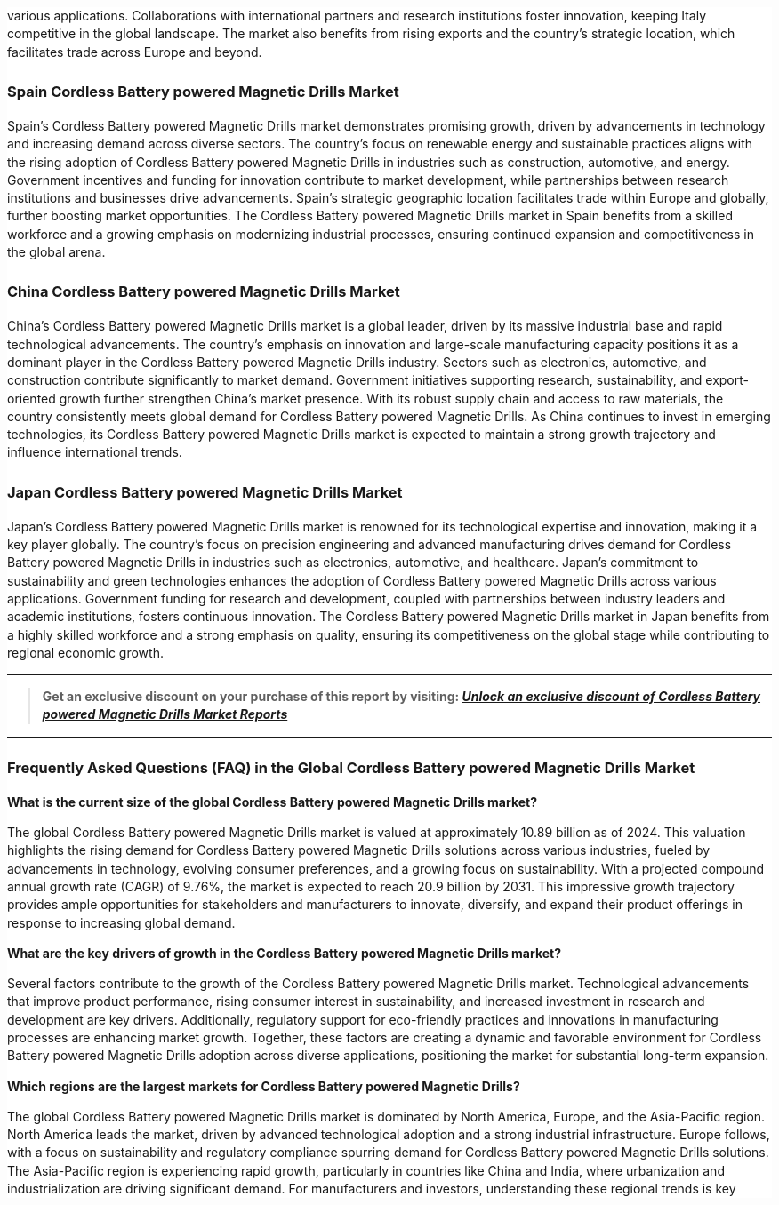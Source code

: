 various applications. Collaborations with international partners and research institutions foster innovation, keeping Italy competitive in the global landscape. The market also benefits from rising exports and the country&rsquo;s strategic location, which facilitates trade across Europe and beyond.</p><h3>Spain Cordless Battery powered Magnetic Drills Market</h3><p>Spain&rsquo;s Cordless Battery powered Magnetic Drills market demonstrates promising growth, driven by advancements in technology and increasing demand across diverse sectors. The country&rsquo;s focus on renewable energy and sustainable practices aligns with the rising adoption of Cordless Battery powered Magnetic Drills in industries such as construction, automotive, and energy. Government incentives and funding for innovation contribute to market development, while partnerships between research institutions and businesses drive advancements. Spain&rsquo;s strategic geographic location facilitates trade within Europe and globally, further boosting market opportunities. The Cordless Battery powered Magnetic Drills market in Spain benefits from a skilled workforce and a growing emphasis on modernizing industrial processes, ensuring continued expansion and competitiveness in the global arena.</p><h3>China Cordless Battery powered Magnetic Drills Market</h3><p>China&rsquo;s Cordless Battery powered Magnetic Drills market is a global leader, driven by its massive industrial base and rapid technological advancements. The country&rsquo;s emphasis on innovation and large-scale manufacturing capacity positions it as a dominant player in the Cordless Battery powered Magnetic Drills industry. Sectors such as electronics, automotive, and construction contribute significantly to market demand. Government initiatives supporting research, sustainability, and export-oriented growth further strengthen China&rsquo;s market presence. With its robust supply chain and access to raw materials, the country consistently meets global demand for Cordless Battery powered Magnetic Drills. As China continues to invest in emerging technologies, its Cordless Battery powered Magnetic Drills market is expected to maintain a strong growth trajectory and influence international trends.</p><h3>Japan Cordless Battery powered Magnetic Drills Market</h3><p>Japan&rsquo;s Cordless Battery powered Magnetic Drills market is renowned for its technological expertise and innovation, making it a key player globally. The country&rsquo;s focus on precision engineering and advanced manufacturing drives demand for Cordless Battery powered Magnetic Drills in industries such as electronics, automotive, and healthcare. Japan&rsquo;s commitment to sustainability and green technologies enhances the adoption of Cordless Battery powered Magnetic Drills across various applications. Government funding for research and development, coupled with partnerships between industry leaders and academic institutions, fosters continuous innovation. The Cordless Battery powered Magnetic Drills market in Japan benefits from a highly skilled workforce and a strong emphasis on quality, ensuring its competitiveness on the global stage while contributing to regional economic growth.</p><hr /><blockquote><p><strong>Get an exclusive discount on your purchase of this report by visiting: <em><a href="://marketresearchpulse.com/ask-for-discount/121669?utm_source=Github&amp;utm_medium=0111">Unlock an exclusive discount of Cordless Battery powered Magnetic Drills Market Reports</a></em>&nbsp;</strong></p></blockquote><hr /><h3>Frequently Asked Questions (FAQ) in the Global Cordless Battery powered Magnetic Drills Market</h3><p><strong>What is the current size of the global Cordless Battery powered Magnetic Drills market?</strong></p><p>The global Cordless Battery powered Magnetic Drills market is valued at approximately 10.89 billion as of 2024. This valuation highlights the rising demand for Cordless Battery powered Magnetic Drills solutions across various industries, fueled by advancements in technology, evolving consumer preferences, and a growing focus on sustainability. With a projected compound annual growth rate (CAGR) of 9.76%, the market is expected to reach 20.9 billion by 2031. This impressive growth trajectory provides ample opportunities for stakeholders and manufacturers to innovate, diversify, and expand their product offerings in response to increasing global demand.</p><p><strong>What are the key drivers of growth in the Cordless Battery powered Magnetic Drills market?</strong></p><p>Several factors contribute to the growth of the Cordless Battery powered Magnetic Drills market. Technological advancements that improve product performance, rising consumer interest in sustainability, and increased investment in research and development are key drivers. Additionally, regulatory support for eco-friendly practices and innovations in manufacturing processes are enhancing market growth. Together, these factors are creating a dynamic and favorable environment for Cordless Battery powered Magnetic Drills adoption across diverse applications, positioning the market for substantial long-term expansion.</p><p><strong>Which regions are the largest markets for Cordless Battery powered Magnetic Drills?</strong></p><p>The global Cordless Battery powered Magnetic Drills market is dominated by North America, Europe, and the Asia-Pacific region. North America leads the market, driven by advanced technological adoption and a strong industrial infrastructure. Europe follows, with a focus on sustainability and regulatory compliance spurring demand for Cordless Battery powered Magnetic Drills solutions. The Asia-Pacific region is experiencing rapid growth, particularly in countries like China and India, where urbanization and industrialization are driving significant demand. For manufacturers and investors, understanding these regional trends is key